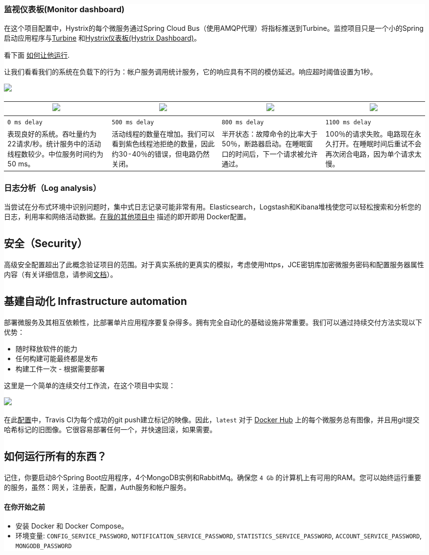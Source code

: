 ### 监视仪表板(Monitor dashboard)

在这个项目配置中，Hystrix的每个微服务通过Spring Cloud Bus（使用AMQP代理）将指标推送到Turbine。监控项目只是一个小的Spring启动应用程序与[Turbine](https://github.com/Netflix/Turbine) 和[Hystrix仪表板(Hystrix Dashboard)](https://github.com/Netflix/Hystrix/tree/master/hystrix-dashboard)。

看下面 [如何让他运行](https://github.com/sqshq/PiggyMetrics#how-to-run-all-the-things).

让我们看看我们的系统在负载下的行为：帐户服务调用统计服务，它的响应具有不同的模仿延迟。响应超时阈值设置为1秒。

<img width="880" src="https://cloud.githubusercontent.com/assets/6069066/14194375/d9a2dd80-f7be-11e5-8bcc-9a2fce753cfe.png">

<img width="212" src="https://cloud.githubusercontent.com/assets/6069066/14127349/21e90026-f628-11e5-83f1-60108cb33490.gif">	| <img width="212" src="https://cloud.githubusercontent.com/assets/6069066/14127348/21e6ed40-f628-11e5-9fa4-ed527bf35129.gif"> | <img width="212" src="https://cloud.githubusercontent.com/assets/6069066/14127346/21b9aaa6-f628-11e5-9bba-aaccab60fd69.gif"> | <img width="212" src="https://cloud.githubusercontent.com/assets/6069066/14127350/21eafe1c-f628-11e5-8ccd-a6b6873c046a.gif">
---|---|---|---
`0 ms delay` | `500 ms delay` | `800 ms delay` | `1100 ms delay`
表现良好的系统。吞吐量约为22请求/秒。统计服务中的活动线程数较少。中位服务时间约为50 ms。 | 活动线程的数量在增加。我们可以看到紫色线程池拒绝的数量，因此约30-40％的错误，但电路仍然关闭。| 半开状态：故障命令的比率大于50％，断路器启动。在睡眠窗口的时间后，下一个请求被允许通过。 | 100％的请求失败。电路现在永久打开。在睡眠时间后重试不会再次闭合电路，因为单个请求太慢。

### 日志分析（Log analysis）

当尝试在分布式环境中识别问题时，集中式日志记录可能非常有用。Elasticsearch，Logstash和Kibana堆栈使您可以轻松搜索和分析您的日志，利用率和网络活动数据。[在我的其他项目中](http://github.com/sqshq/ELK-docker) 描述的即开即用 Docker配置。

## 安全（Security）

高级安全配置超出了此概念验证项目的范围。对于真实系统的更真实的模拟，考虑使用https，JCE密钥库加密微服务密码和配置服务器属性内容（有关详细信息，请参阅[文档](http://cloud.spring.io/spring-cloud-config/spring-cloud-config.html#_security)）。

## 基建自动化 Infrastructure automation

部署微服务及其相互依赖性，比部署单片应用程序要复杂得多。拥有完全自动化的基础设施非常重要。我们可以通过持续交付方法实现以下优势：

- 随时释放软件的能力
- 任何构建可能最终都是发布
- 构建工件一次 - 根据需要部署

这里是一个简单的连续交付工作流，在这个项目中实现：

<img width="880" src="https://cloud.githubusercontent.com/assets/6069066/14159789/0dd7a7ce-f6e9-11e5-9fbb-a7fe0f4431e3.png">

在此[配置](https://github.com/sqshq/PiggyMetrics/blob/master/.travis.yml)中，Travis CI为每个成功的git push建立标记的映像。因此，`latest` 对于 [Docker Hub](https://hub.docker.com/r/sqshq/) 上的每个微服务总有图像，并且用git提交哈希标记的旧图像。它很容易部署任何一个，并快速回滚，如果需要。

## 如何运行所有的东西？

记住，你要启动8个Spring Boot应用程序，4个MongoDB实例和RabbitMq。确保您 `4 Gb` 的计算机上有可用的RAM。您可以始终运行重要的服务，虽然：网关，注册表，配置，Auth服务和帐户服务。

#### 在你开始之前

- 安装 Docker 和 Docker Compose。
- 环境变量: `CONFIG_SERVICE_PASSWORD`, `NOTIFICATION_SERVICE_PASSWORD`, `STATISTICS_SERVICE_PASSWORD`, `ACCOUNT_SERVICE_PASSWORD`, `MONGODB_PASSWORD`
